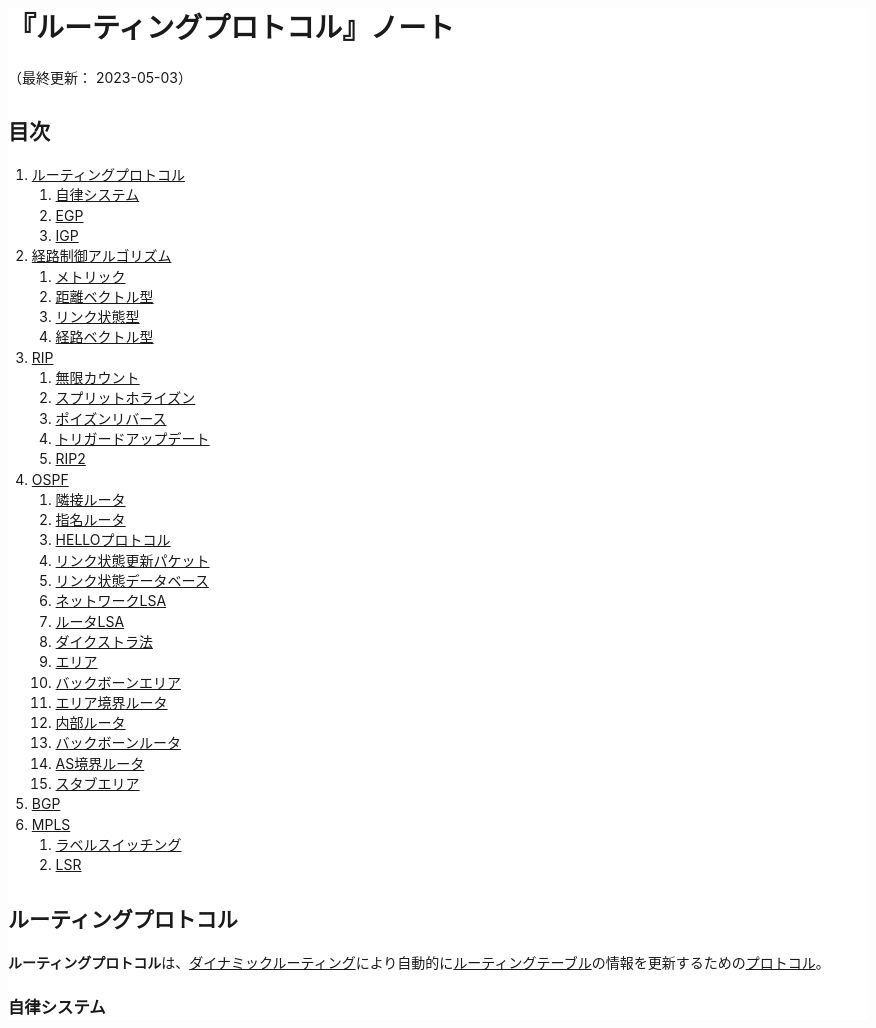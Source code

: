 # 『ルーティングプロトコル』ノート

（最終更新： 2023-05-03）


## 目次

1. [ルーティングプロトコル](#ルーティングプロトコル) 
	1. [自律システム](#自律システム) 
	1. [EGP](#egp) 
	1. [IGP](#igp) 
1. [経路制御アルゴリズム](#経路制御アルゴリズム) 
	1. [メトリック](#メトリック) 
	1. [距離ベクトル型](#距離ベクトル型) 
	1. [リンク状態型](#リンク状態型) 
	1. [経路ベクトル型](#経路ベクトル型) 
1. [RIP](#rip) 
	1. [無限カウント](#無限カウント) 
	1. [スプリットホライズン](#スプリットホライズン) 
	1. [ポイズンリバース](#ポイズンリバース) 
	1. [トリガードアップデート](#トリガードアップデート) 
	1. [RIP2](#rip2) 
1. [OSPF](#ospf) 
	1. [隣接ルータ](#隣接ルータ) 
	1. [指名ルータ](#指名ルータ) 
	1. [HELLOプロトコル](#helloプロトコル) 
	1. [リンク状態更新パケット](#リンク状態更新パケット) 
	1. [リンク状態データベース](#リンク状態データベース)
	1. [ネットワークLSA](#ネットワークlsa)
	1. [ルータLSA](#ルータlsa)
	1. [ダイクストラ法](#ダイクストラ法)
	1. [エリア](#エリア)
	1. [バックボーンエリア](#バックボーンエリア)
	1. [エリア境界ルータ](#エリア境界ルータ)
	1. [内部ルータ](#内部ルータ)
	1. [バックボーンルータ](#バックボーンルータ)
	1. [AS境界ルータ](#as境界ルータ)
	1. [スタブエリア](#スタブエリア)
1. [BGP](#bgp)
1. [MPLS](#mpls)
	1. [ラベルスイッチング](#ラベルスイッチング)
	1. [LSR](#lsr)


## ルーティングプロトコル

**ルーティングプロトコル**は、[ダイナミックルーティング](./internet_layer.md#ダイナミックルーティング)により自動的に[ルーティングテーブル](./internet_layer.md#ルーティングテーブル)の情報を更新するための[プロトコル](./network_architecture.md#プロトコル)。

### 自律システム
